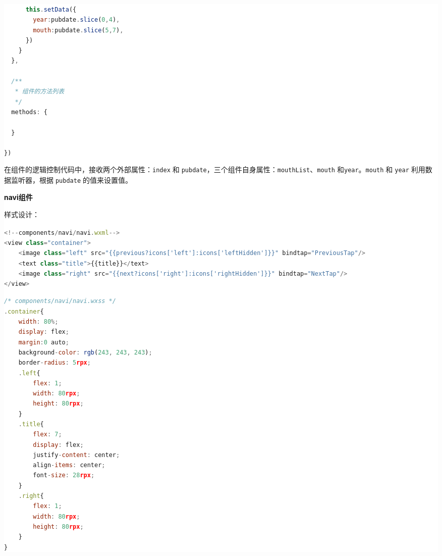 ~~~JavaScript
      this.setData({
        year:pubdate.slice(0,4),
        mouth:pubdate.slice(5,7),
      })
    }
  },

  /**
   * 组件的方法列表
   */
  methods: {

  }
  
})
~~~

在组件的逻辑控制代码中，接收两个外部属性：`index` 和 `pubdate`，三个组件自身属性：`mouthList`、`mouth` 和`year`。`mouth` 和 `year` 利用数据监听器，根据 `pubdate` 的值来设置值。

**navi组件**

样式设计：

~~~javascript
<!--components/navi/navi.wxml-->
<view class="container">
    <image class="left" src="{{previous?icons['left']:icons['leftHidden']}}" bindtap="PreviousTap"/>
    <text class="title">{{title}}</text>
    <image class="right" src="{{next?icons['right']:icons['rightHidden']}}" bindtap="NextTap"/>
</view>
~~~

~~~javascript
/* components/navi/navi.wxss */
.container{
    width: 80%;
    display: flex;
    margin:0 auto;
    background-color: rgb(243, 243, 243);
    border-radius: 5rpx;
    .left{
        flex: 1;
        width: 80rpx;
        height: 80rpx;
    }
    .title{
        flex: 7;
        display: flex;
        justify-content: center;
        align-items: center;
        font-size: 28rpx;
    }
    .right{
        flex: 1;
        width: 80rpx;
        height: 80rpx;
    }
}
~~~
